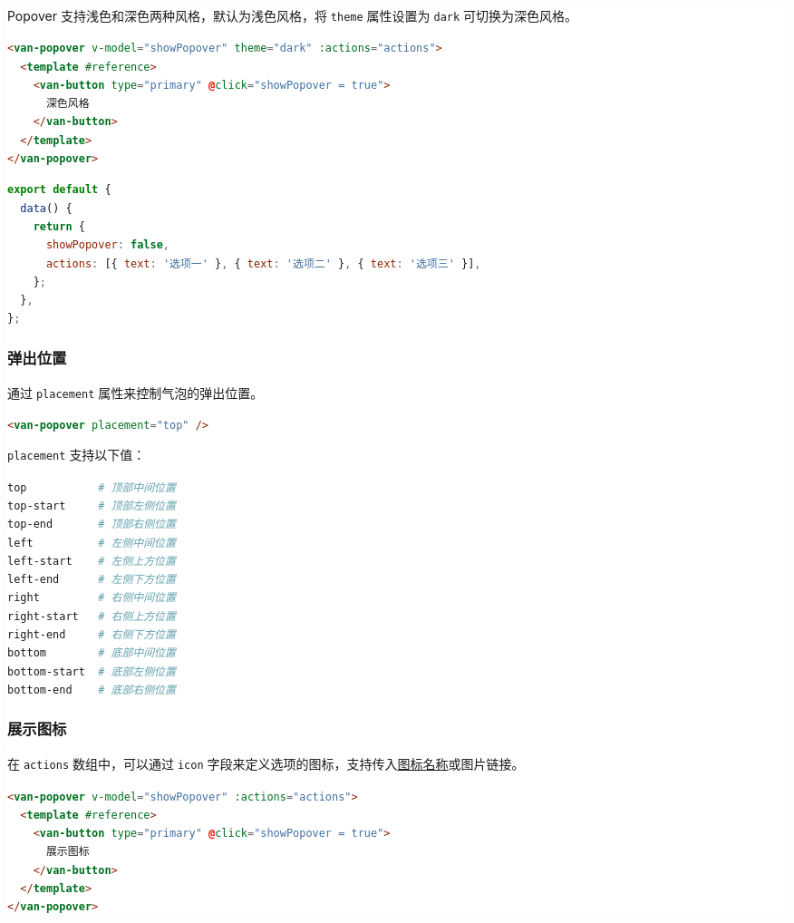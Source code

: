 Popover 支持浅色和深色两种风格，默认为浅色风格，将 `theme` 属性设置为 `dark` 可切换为深色风格。

```html
<van-popover v-model="showPopover" theme="dark" :actions="actions">
  <template #reference>
    <van-button type="primary" @click="showPopover = true">
      深色风格
    </van-button>
  </template>
</van-popover>
```

```js
export default {
  data() {
    return {
      showPopover: false,
      actions: [{ text: '选项一' }, { text: '选项二' }, { text: '选项三' }],
    };
  },
};
```

### 弹出位置

通过 `placement` 属性来控制气泡的弹出位置。

```html
<van-popover placement="top" />
```

`placement` 支持以下值：

```bash
top           # 顶部中间位置
top-start     # 顶部左侧位置
top-end       # 顶部右侧位置
left          # 左侧中间位置
left-start    # 左侧上方位置
left-end      # 左侧下方位置
right         # 右侧中间位置
right-start   # 右侧上方位置
right-end     # 右侧下方位置
bottom        # 底部中间位置
bottom-start  # 底部左侧位置
bottom-end    # 底部右侧位置
```

### 展示图标

在 `actions` 数组中，可以通过 `icon` 字段来定义选项的图标，支持传入[图标名称](#/zh-CN/icon)或图片链接。

```html
<van-popover v-model="showPopover" :actions="actions">
  <template #reference>
    <van-button type="primary" @click="showPopover = true">
      展示图标
    </van-button>
  </template>
</van-popover>
```
